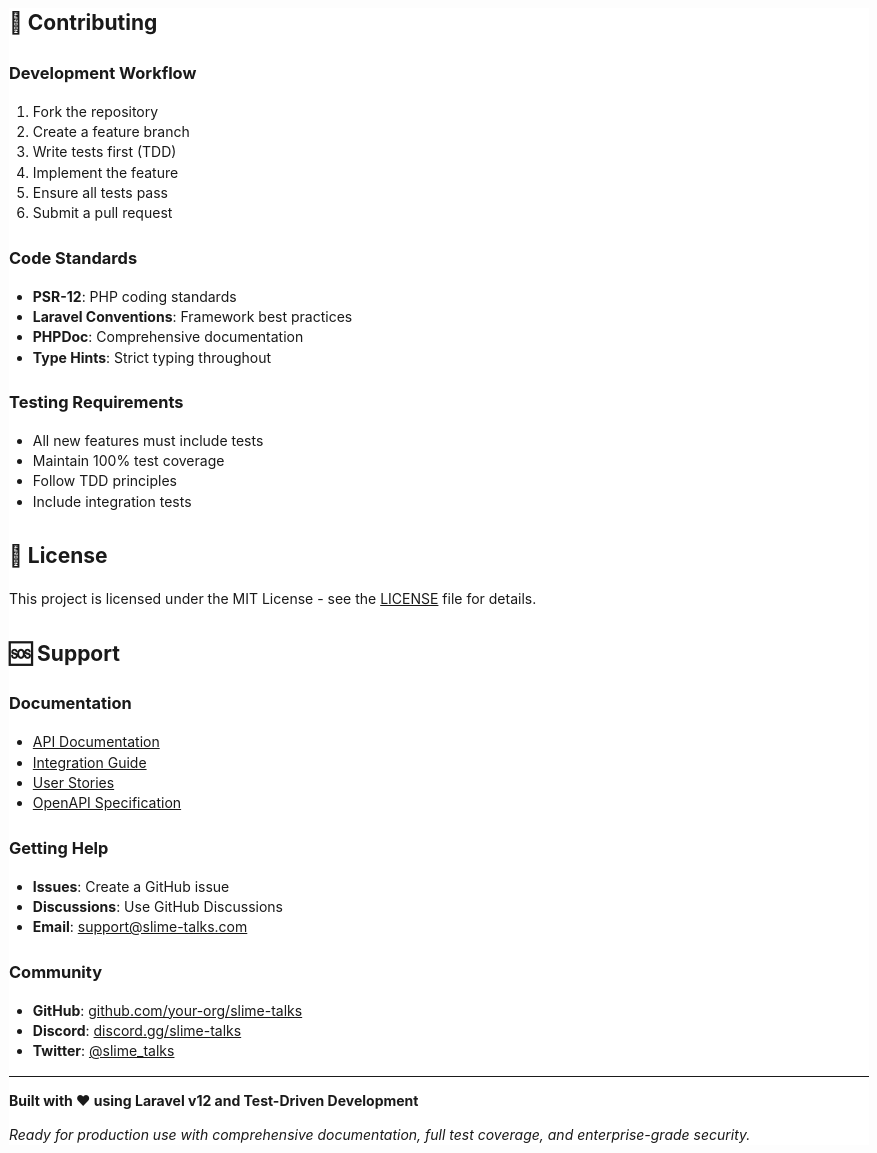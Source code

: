 ## 🤝 Contributing

### **Development Workflow**

1. Fork the repository
2. Create a feature branch
3. Write tests first (TDD)
4. Implement the feature
5. Ensure all tests pass
6. Submit a pull request

### **Code Standards**

- **PSR-12**: PHP coding standards
- **Laravel Conventions**: Framework best practices
- **PHPDoc**: Comprehensive documentation
- **Type Hints**: Strict typing throughout

### **Testing Requirements**

- All new features must include tests
- Maintain 100% test coverage
- Follow TDD principles
- Include integration tests

## 📄 License

This project is licensed under the MIT License - see the [LICENSE](LICENSE) file for details.

## 🆘 Support

### **Documentation**

- [API Documentation](./API_DOCUMENTATION.md)
- [Integration Guide](./INTEGRATION_GUIDE.md)
- [User Stories](./USER_STORIES.md)
- [OpenAPI Specification](./swagger.yaml)

### **Getting Help**

- **Issues**: Create a GitHub issue
- **Discussions**: Use GitHub Discussions
- **Email**: support@slime-talks.com

### **Community**

- **GitHub**: [github.com/your-org/slime-talks](https://github.com/your-org/slime-talks)
- **Discord**: [discord.gg/slime-talks](https://discord.gg/slime-talks)
- **Twitter**: [@slime_talks](https://twitter.com/slime_talks)

---

**Built with ❤️ using Laravel v12 and Test-Driven Development**

*Ready for production use with comprehensive documentation, full test coverage, and enterprise-grade security.*